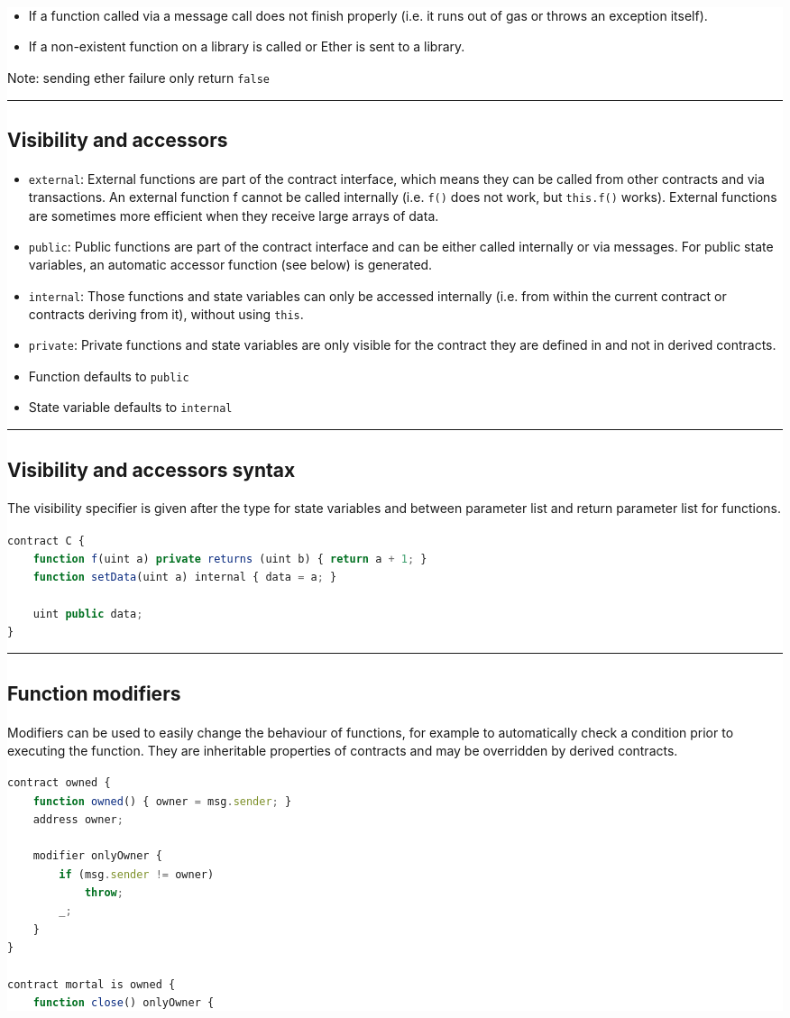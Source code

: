 - If a function called via a message call does not finish properly (i.e. it runs out of gas or throws an exception itself).

- If a non-existent function on a library is called or Ether is sent to a library.

Note: sending ether failure only return `false`

---
## Visibility and accessors
- `external`:
External functions are part of the contract interface, which means they can be called from other contracts and via transactions. An external function f cannot be called internally (i.e. `f()` does not work, but `this.f()` works). External functions are sometimes more efficient when they receive large arrays of data.

- `public`:
Public functions are part of the contract interface and can be either called internally or via messages. For public state variables, an automatic accessor function (see below) is generated.

- `internal`:
Those functions and state variables can only be accessed internally (i.e. from within the current contract or contracts deriving from it), without using `this`.

- `private`:
Private functions and state variables are only visible for the contract they are defined in and not in derived contracts.

- Function defaults to `public`

- State variable defaults to `internal`

---
## Visibility and accessors syntax

The visibility specifier is given after the type for state variables and between parameter list and return parameter list for functions.

```Javascript
contract C {
    function f(uint a) private returns (uint b) { return a + 1; }
    function setData(uint a) internal { data = a; }

    uint public data;
}
```

---
## Function modifiers
Modifiers can be used to easily change the behaviour of functions, for example to automatically check a condition prior to executing the function. They are inheritable properties of contracts and may be overridden by derived contracts.

```Javascript
contract owned {
    function owned() { owner = msg.sender; }
    address owner;

    modifier onlyOwner {
        if (msg.sender != owner)
            throw;
        _;
    }
}

contract mortal is owned {
    function close() onlyOwner {
```